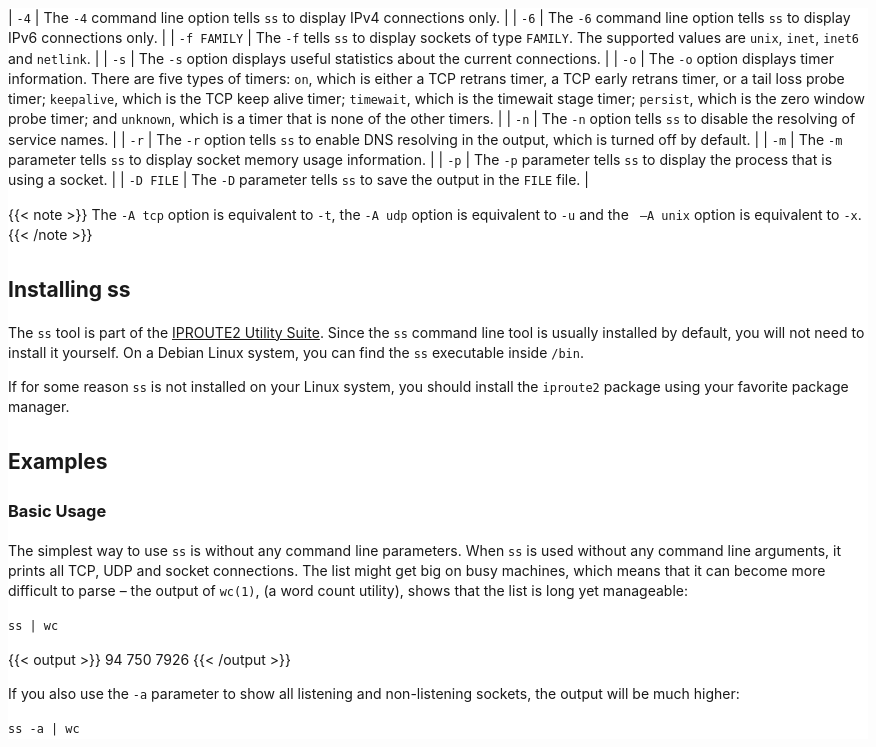 | `-4` | The `-4` command line option tells `ss` to display IPv4 connections only. |
| `-6` | The `-6` command line option tells `ss` to display IPv6 connections only. |
| `-f FAMILY` | The `-f` tells `ss` to display sockets of type `FAMILY`. The supported values are `unix`, `inet`, `inet6` and `netlink`. |
| `-s` | The `-s` option displays useful statistics about the current connections. |
| `-o` | The `-o` option displays timer information. There are five types of timers: `on`, which is either a TCP retrans timer, a TCP early retrans timer, or a tail loss probe timer; `keepalive`, which is the TCP keep alive timer; `timewait`, which is the timewait stage timer; `persist`, which is the zero window probe timer; and `unknown`, which is a timer that is none of the other timers. |
| `-n` | The `-n` option tells `ss` to disable the resolving of service names. |
| `-r` | The `-r` option tells `ss` to enable DNS resolving in the output, which is turned off by default. |
| `-m` | The `-m` parameter tells `ss` to display socket memory usage information. |
| `-p` | The `-p` parameter tells `ss` to display the process that is using a socket. |
| `-D FILE` | The `-D` parameter tells `ss` to save the output in the `FILE` file. |

{{< note >}}
The `-A tcp` option is equivalent to `-t`, the `-A udp` option is equivalent to `-u` and the ` –A unix`
option is equivalent to `-x`.
{{< /note >}}

## Installing ss

The `ss` tool is part of the [IPROUTE2 Utility Suite](https://en.wikipedia.org/wiki/Iproute2). Since the `ss` command line tool is usually
installed by default, you will not need to install it yourself. On a Debian Linux system, you can
find the `ss` executable inside `/bin`.

If for some reason `ss` is not installed on your Linux system, you should install the `iproute2`
package using your favorite package manager.

## Examples

### Basic Usage

The simplest way to use `ss` is without any command line parameters. When `ss` is
used without any command line arguments, it prints all TCP, UDP and socket connections.
The list might get big on busy machines, which means that it can become more difficult to parse – the output of `wc(1)`, (a word count utility), shows that the list is long yet manageable:

    ss | wc

{{< output >}}
     94     750    7926
{{< /output >}}

If you also use the `-a` parameter to show all listening and non-listening sockets, the output will be much higher:

    ss -a | wc
